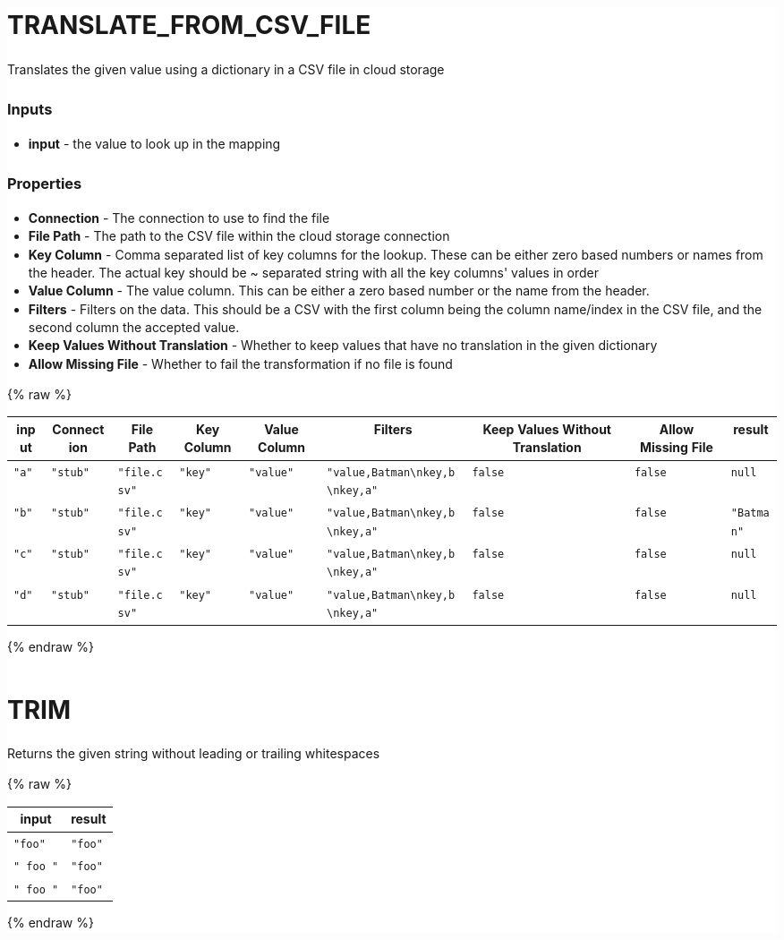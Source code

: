 
# TRANSLATE_FROM_CSV_FILE

Translates the given value using a dictionary in a CSV file in cloud storage

### Inputs

 * __input__ - the value to look up in the mapping

### Properties

 * __Connection__ - The connection to use to find the file
 * __File Path__ - The path to the CSV file within the cloud storage connection
 * __Key Column__ - Comma separated list of key columns for the lookup. These can be either zero based numbers or names from the header. The actual key should be ~ separated string with all the key columns' values in order
 * __Value Column__ - The value column. This can be either a zero based number or the name from the header.
 * __Filters__ - Filters on the data. This should be a CSV with the first column being the column name/index in the CSV file, and the second column the accepted value.
 * __Keep Values Without Translation__ - Whether to keep values that have no translation in the given dictionary
 * __Allow Missing File__ - Whether to fail the transformation if no file is found

{% raw %}

|input|Connection|File Path|Key Column|Value Column|Filters|Keep Values Without Translation|Allow Missing File|result|
|-----|----------|---------|----------|------------|-------|-------------------------------|------------------|------|
|`"a"`|`"stub"`|`"file.csv"`|`"key"`|`"value"`|`"value,Batman\nkey,b\nkey,a"`|``false``|``false``|`null`|
|`"b"`|`"stub"`|`"file.csv"`|`"key"`|`"value"`|`"value,Batman\nkey,b\nkey,a"`|``false``|``false``|`"Batman"`|
|`"c"`|`"stub"`|`"file.csv"`|`"key"`|`"value"`|`"value,Batman\nkey,b\nkey,a"`|``false``|``false``|`null`|
|`"d"`|`"stub"`|`"file.csv"`|`"key"`|`"value"`|`"value,Batman\nkey,b\nkey,a"`|``false``|``false``|`null`|

{% endraw %}


# TRIM

Returns the given string without leading or trailing whitespaces

{% raw %}

|input|result|
|-----|------|
|`"foo"`|`"foo"`|
|`"	foo	"`|`"foo"`|
|`" foo "`|`"foo"`|

{% endraw %}
